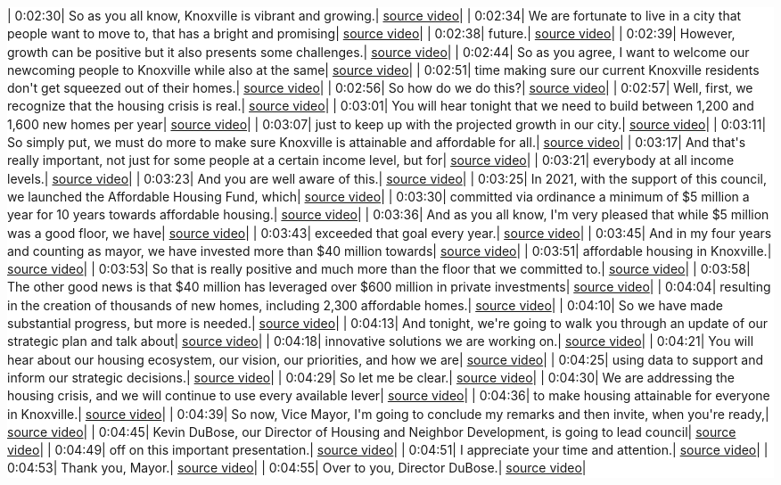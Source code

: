 | 0:02:30| So as you all know, Knoxville is vibrant and growing.| [source video](https://archive.org/details/city-council-ws-r-3877-240215?start=150)|
| 0:02:34| We are fortunate to live in a city that people want to move to, that has a bright and promising| [source video](https://archive.org/details/city-council-ws-r-3877-240215?start=154)|
| 0:02:38| future.| [source video](https://archive.org/details/city-council-ws-r-3877-240215?start=158)|
| 0:02:39| However, growth can be positive but it also presents some challenges.| [source video](https://archive.org/details/city-council-ws-r-3877-240215?start=159)|
| 0:02:44| So as you agree, I want to welcome our newcoming people to Knoxville while also at the same| [source video](https://archive.org/details/city-council-ws-r-3877-240215?start=164)|
| 0:02:51| time making sure our current Knoxville residents don't get squeezed out of their homes.| [source video](https://archive.org/details/city-council-ws-r-3877-240215?start=171)|
| 0:02:56| So how do we do this?| [source video](https://archive.org/details/city-council-ws-r-3877-240215?start=176)|
| 0:02:57| Well, first, we recognize that the housing crisis is real.| [source video](https://archive.org/details/city-council-ws-r-3877-240215?start=177)|
| 0:03:01| You will hear tonight that we need to build between 1,200 and 1,600 new homes per year| [source video](https://archive.org/details/city-council-ws-r-3877-240215?start=181)|
| 0:03:07| just to keep up with the projected growth in our city.| [source video](https://archive.org/details/city-council-ws-r-3877-240215?start=187)|
| 0:03:11| So simply put, we must do more to make sure Knoxville is attainable and affordable for all.| [source video](https://archive.org/details/city-council-ws-r-3877-240215?start=191)|
| 0:03:17| And that's really important, not just for some people at a certain income level, but for| [source video](https://archive.org/details/city-council-ws-r-3877-240215?start=197)|
| 0:03:21| everybody at all income levels.| [source video](https://archive.org/details/city-council-ws-r-3877-240215?start=201)|
| 0:03:23| And you are well aware of this.| [source video](https://archive.org/details/city-council-ws-r-3877-240215?start=203)|
| 0:03:25| In 2021, with the support of this council, we launched the Affordable Housing Fund, which| [source video](https://archive.org/details/city-council-ws-r-3877-240215?start=205)|
| 0:03:30| committed via ordinance a minimum of $5 million a year for 10 years towards affordable housing.| [source video](https://archive.org/details/city-council-ws-r-3877-240215?start=210)|
| 0:03:36| And as you all know, I'm very pleased that while $5 million was a good floor, we have| [source video](https://archive.org/details/city-council-ws-r-3877-240215?start=216)|
| 0:03:43| exceeded that goal every year.| [source video](https://archive.org/details/city-council-ws-r-3877-240215?start=223)|
| 0:03:45| And in my four years and counting as mayor, we have invested more than $40 million towards| [source video](https://archive.org/details/city-council-ws-r-3877-240215?start=225)|
| 0:03:51| affordable housing in Knoxville.| [source video](https://archive.org/details/city-council-ws-r-3877-240215?start=231)|
| 0:03:53| So that is really positive and much more than the floor that we committed to.| [source video](https://archive.org/details/city-council-ws-r-3877-240215?start=233)|
| 0:03:58| The other good news is that $40 million has leveraged over $600 million in private investments| [source video](https://archive.org/details/city-council-ws-r-3877-240215?start=238)|
| 0:04:04| resulting in the creation of thousands of new homes, including 2,300 affordable homes.| [source video](https://archive.org/details/city-council-ws-r-3877-240215?start=244)|
| 0:04:10| So we have made substantial progress, but more is needed.| [source video](https://archive.org/details/city-council-ws-r-3877-240215?start=250)|
| 0:04:13| And tonight, we're going to walk you through an update of our strategic plan and talk about| [source video](https://archive.org/details/city-council-ws-r-3877-240215?start=253)|
| 0:04:18| innovative solutions we are working on.| [source video](https://archive.org/details/city-council-ws-r-3877-240215?start=258)|
| 0:04:21| You will hear about our housing ecosystem, our vision, our priorities, and how we are| [source video](https://archive.org/details/city-council-ws-r-3877-240215?start=261)|
| 0:04:25| using data to support and inform our strategic decisions.| [source video](https://archive.org/details/city-council-ws-r-3877-240215?start=265)|
| 0:04:29| So let me be clear.| [source video](https://archive.org/details/city-council-ws-r-3877-240215?start=269)|
| 0:04:30| We are addressing the housing crisis, and we will continue to use every available lever| [source video](https://archive.org/details/city-council-ws-r-3877-240215?start=270)|
| 0:04:36| to make housing attainable for everyone in Knoxville.| [source video](https://archive.org/details/city-council-ws-r-3877-240215?start=276)|
| 0:04:39| So now, Vice Mayor, I'm going to conclude my remarks and then invite, when you're ready,| [source video](https://archive.org/details/city-council-ws-r-3877-240215?start=279)|
| 0:04:45| Kevin DuBose, our Director of Housing and Neighbor Development, is going to lead council| [source video](https://archive.org/details/city-council-ws-r-3877-240215?start=285)|
| 0:04:49| off on this important presentation.| [source video](https://archive.org/details/city-council-ws-r-3877-240215?start=289)|
| 0:04:51| I appreciate your time and attention.| [source video](https://archive.org/details/city-council-ws-r-3877-240215?start=291)|
| 0:04:53| Thank you, Mayor.| [source video](https://archive.org/details/city-council-ws-r-3877-240215?start=293)|
| 0:04:55| Over to you, Director DuBose.| [source video](https://archive.org/details/city-council-ws-r-3877-240215?start=295)|